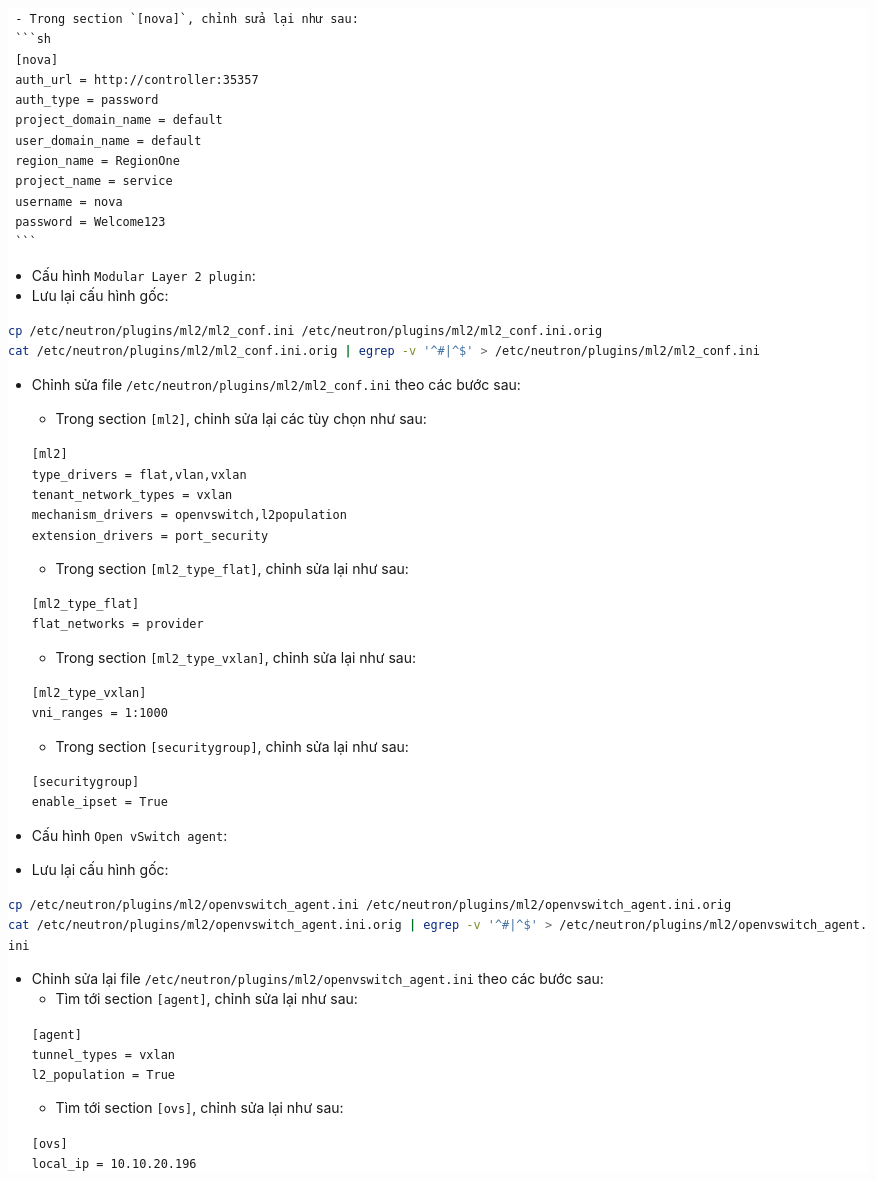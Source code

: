      - Trong section `[nova]`, chỉnh sửa lại như sau:
     ```sh
     [nova]
     auth_url = http://controller:35357
     auth_type = password
     project_domain_name = default
     user_domain_name = default
     region_name = RegionOne
     project_name = service
     username = nova
     password = Welcome123
     ```

- Cấu hình `Modular Layer 2 plugin`:
 - Lưu lại cấu hình gốc:
 ```sh
 cp /etc/neutron/plugins/ml2/ml2_conf.ini /etc/neutron/plugins/ml2/ml2_conf.ini.orig
 cat /etc/neutron/plugins/ml2/ml2_conf.ini.orig | egrep -v '^#|^$' > /etc/neutron/plugins/ml2/ml2_conf.ini
 ```
 - Chỉnh sửa file `/etc/neutron/plugins/ml2/ml2_conf.ini` theo các bước sau:
     - Trong section `[ml2]`, chỉnh sửa lại các tùy chọn như sau:
     ```sh
     [ml2]
     type_drivers = flat,vlan,vxlan
     tenant_network_types = vxlan
     mechanism_drivers = openvswitch,l2population
     extension_drivers = port_security
     ```    

     - Trong section `[ml2_type_flat]`, chỉnh sửa lại như sau:
     ```sh
     [ml2_type_flat]
     flat_networks = provider
     ```    

     - Trong section `[ml2_type_vxlan]`, chỉnh sửa lại như sau:
     ```sh
     [ml2_type_vxlan]
     vni_ranges = 1:1000
     ```    

     - Trong section `[securitygroup]`, chỉnh sửa lại như sau:
     ```sh
     [securitygroup]
     enable_ipset = True
     ```

- Cấu hình `Open vSwitch agent`:
 - Lưu lại cấu hình gốc:
 ```sh
 cp /etc/neutron/plugins/ml2/openvswitch_agent.ini /etc/neutron/plugins/ml2/openvswitch_agent.ini.orig
 cat /etc/neutron/plugins/ml2/openvswitch_agent.ini.orig | egrep -v '^#|^$' > /etc/neutron/plugins/ml2/openvswitch_agent.ini
 ```
 - Chỉnh sửa lại file `/etc/neutron/plugins/ml2/openvswitch_agent.ini` theo các bước sau:
     - Tìm tới section `[agent]`, chỉnh sửa lại như sau:
     ```sh
     [agent]
     tunnel_types = vxlan
     l2_population = True
     ```
     - Tìm tới section `[ovs]`, chỉnh sửa lại như sau:
     ```sh
     [ovs]
     local_ip = 10.10.20.196